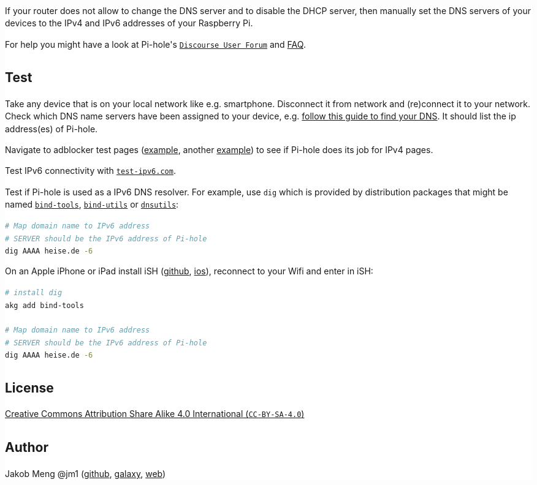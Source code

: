 If your router does not allow to change the DNS server and to disable the DHCP server, then manually set the DNS servers
of your devices to the IPv4 and IPv6 addresses of your Raspberry Pi.

For help you might have a look at Pi-hole's [`Discourse User Forum`](https://discourse.pi-hole.net/) and
[FAQ](https://discourse.pi-hole.net/c/faqs).

## Test

Take any device that is on your local network like e.g. smartphone. Disconnect it from network and (re)connect it to
your network. Check which DNS name servers have been assigned to your device, e.g. [follow this guide to find your
DNS](https://smallbusiness.chron.com/primary-secondary-dns-65413.html). It should list the ip address(es) of Pi-hole.

Navigate to adblocker test pages ([example](https://canyoublockit.com/testing/), another
[example](https://fuzzthepiguy.tech/adtest/)) to see if Pi-hole does its job for IPv4 pages.

Test IPv6 connectivity with [`test-ipv6.com`](https://test-ipv6.com/).

Test if Pi-hole is used as a IPv6 DNS resolver. For example, use `dig` which is provided by distribution packages that
might be named [`bind-tools`](https://pkgs.org/search/?q=bind-tools),
[`bind-utils`](https://pkgs.org/search/?q=bind-utils) or [`dnsutils`](https://pkgs.org/search/?q=dnsutils):

```sh
# Map domain name to IPv6 address
# SERVER should be the IPv6 address of Pi-hole
dig AAAA heise.de -6
```

On an Apple iPhone or iPad install iSH ([github](https://github.com/ish-app/ish),
[ios](https://apps.apple.com/us/app/ish-shell/id1436902243)), reconnect to your Wifi and enter in iSH:

```sh
# install dig
akg add bind-tools

# Map domain name to IPv6 address
# SERVER should be the IPv6 address of Pi-hole
dig AAAA heise.de -6
```

## License

[Creative Commons Attribution Share Alike 4.0 International
(`CC-BY-SA-4.0`)](https://creativecommons.org/licenses/by-sa/4.0/)

## Author

Jakob Meng
@jm1 ([github](https://github.com/jm1), [galaxy](https://galaxy.ansible.com/jm1), [web](http://www.jakobmeng.de))
